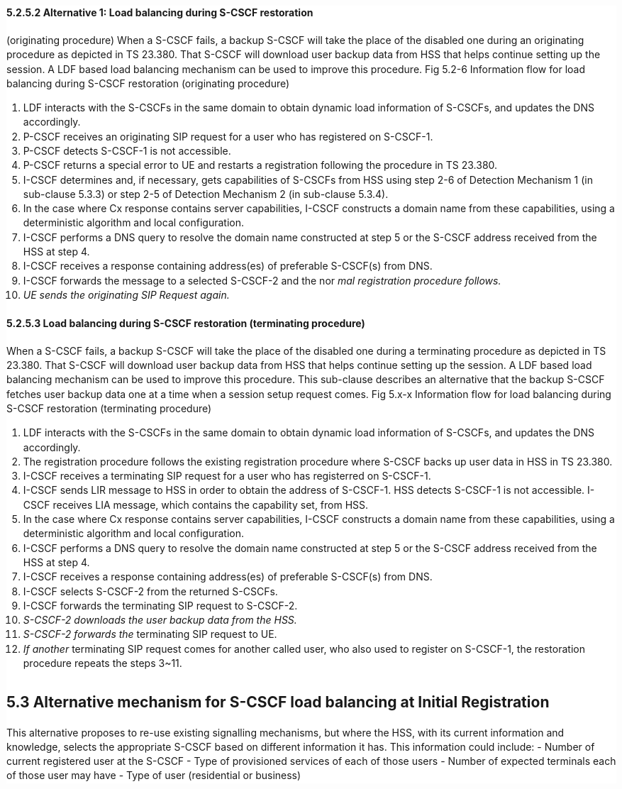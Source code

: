 #### 5.2.5.2 Alternative 1: Load balancing during S-CSCF restoration
(originating procedure)
When a S-CSCF fails, a backup S-CSCF will take the place of the disabled one
during an originating procedure as depicted in TS 23.380. That S-CSCF will
download user backup data from HSS that helps continue setting up the session.
A LDF based load balancing mechanism can be used to improve this procedure.
Fig 5.2-6 Information flow for load balancing during S-CSCF restoration
(originating procedure)
  1. LDF interacts with the S-CSCFs in the same domain to obtain dynamic load information of S-CSCFs, and updates the DNS accordingly.
  2. P-CSCF receives an originating SIP request for a user who has registered on S-CSCF-1.
  3. P-CSCF detects S-CSCF-1 is not accessible.
  4. P-CSCF returns a special error to UE and restarts a registration following the procedure in TS 23.380.
  5. I-CSCF determines and, if necessary, gets capabilities of S-CSCFs from HSS using step 2-6 of Detection Mechanism 1 (in sub-clause 5.3.3) or step 2-5 of Detection Mechanism 2 (in sub-clause 5.3.4).
  6. In the case where Cx response contains server capabilities, I-CSCF constructs a domain name from these capabilities, using a deterministic algorithm and local configuration.
  7. I-CSCF performs a DNS query to resolve the domain name constructed at step 5 or the S-CSCF address received from the HSS at step 4.
  8. I-CSCF receives a response containing address(es) of preferable S-CSCF(s) from DNS.
  9. I-CSCF forwards the message to a selected S-CSCF-2 and the nor _mal registration procedure follows._
  10. _UE sends the originating SIP Request again._
#### 5.2.5.3 Load balancing during S-CSCF restoration (terminating procedure)
When a S-CSCF fails, a backup S-CSCF will take the place of the disabled one
during a terminating procedure as depicted in TS 23.380. That S-CSCF will
download user backup data from HSS that helps continue setting up the session.
A LDF based load balancing mechanism can be used to improve this procedure.
This sub-clause describes an alternative that the backup S-CSCF fetches user
backup data one at a time when a session setup request comes.
Fig 5.x-x Information flow for load balancing during S-CSCF restoration
(terminating procedure)
  1. LDF interacts with the S-CSCFs in the same domain to obtain dynamic load information of S-CSCFs, and updates the DNS accordingly.
  2. The registration procedure follows the existing registration procedure where S-CSCF backs up user data in HSS in TS 23.380.
  3. I-CSCF receives a terminating SIP request for a user who has registerred on S-CSCF-1.
  4. I-CSCF sends LIR message to HSS in order to obtain the address of S-CSCF-1. HSS detects S-CSCF-1 is not accessible. I-CSCF receives LIA message, which contains the capability set, from HSS.
  5. In the case where Cx response contains server capabilities, I-CSCF constructs a domain name from these capabilities, using a deterministic algorithm and local configuration.
  6. I-CSCF performs a DNS query to resolve the domain name constructed at step 5 or the S-CSCF address received from the HSS at step 4.
  7. I-CSCF receives a response containing address(es) of preferable S-CSCF(s) from DNS.
  8. I-CSCF selects S-CSCF-2 from the returned S-CSCFs.
  9. I-CSCF forwards the terminating SIP request to S-CSCF-2.
  10. _S-CSCF-2 downloads the user backup data from the HSS._
  11. _S-CSCF-2 forwards the_ terminating SIP request to UE.
  12. _If another_ terminating SIP request comes for another called user, who also used to register on S-CSCF-1, the restoration procedure repeats the steps 3\~11.
## 5.3 Alternative mechanism for S-CSCF load balancing at Initial Registration
This alternative proposes to re-use existing signalling mechanisms, but where
the HSS, with its current information and knowledge, selects the appropriate
S-CSCF based on different information it has. This information could include:
\- Number of current registered user at the S-CSCF
\- Type of provisioned services of each of those users
\- Number of expected terminals each of those user may have
\- Type of user (residential or business)